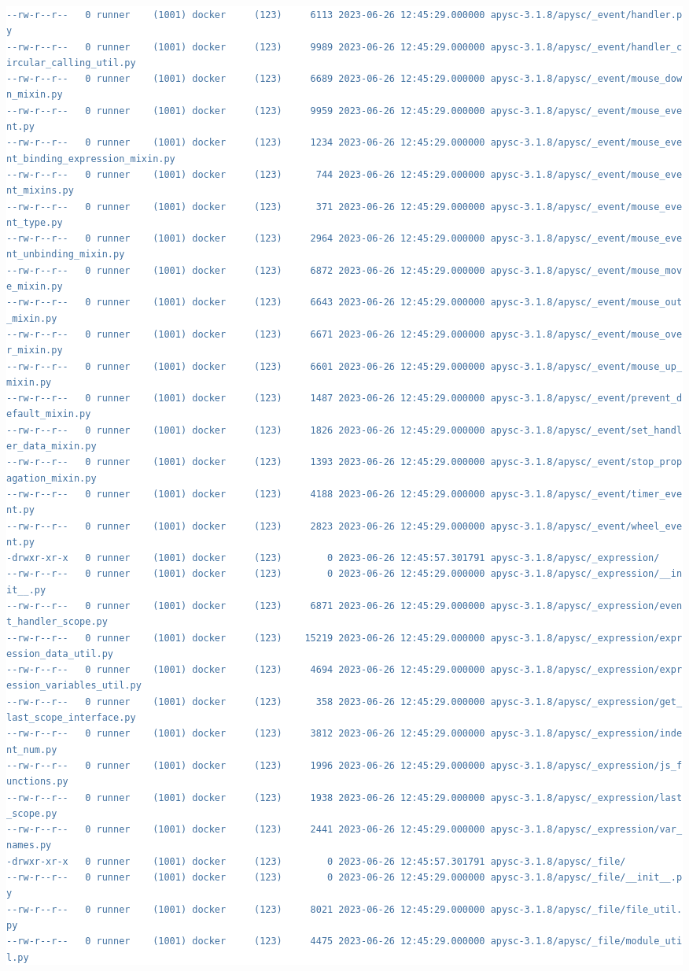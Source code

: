 ```diff
--rw-r--r--   0 runner    (1001) docker     (123)     6113 2023-06-26 12:45:29.000000 apysc-3.1.8/apysc/_event/handler.py
--rw-r--r--   0 runner    (1001) docker     (123)     9989 2023-06-26 12:45:29.000000 apysc-3.1.8/apysc/_event/handler_circular_calling_util.py
--rw-r--r--   0 runner    (1001) docker     (123)     6689 2023-06-26 12:45:29.000000 apysc-3.1.8/apysc/_event/mouse_down_mixin.py
--rw-r--r--   0 runner    (1001) docker     (123)     9959 2023-06-26 12:45:29.000000 apysc-3.1.8/apysc/_event/mouse_event.py
--rw-r--r--   0 runner    (1001) docker     (123)     1234 2023-06-26 12:45:29.000000 apysc-3.1.8/apysc/_event/mouse_event_binding_expression_mixin.py
--rw-r--r--   0 runner    (1001) docker     (123)      744 2023-06-26 12:45:29.000000 apysc-3.1.8/apysc/_event/mouse_event_mixins.py
--rw-r--r--   0 runner    (1001) docker     (123)      371 2023-06-26 12:45:29.000000 apysc-3.1.8/apysc/_event/mouse_event_type.py
--rw-r--r--   0 runner    (1001) docker     (123)     2964 2023-06-26 12:45:29.000000 apysc-3.1.8/apysc/_event/mouse_event_unbinding_mixin.py
--rw-r--r--   0 runner    (1001) docker     (123)     6872 2023-06-26 12:45:29.000000 apysc-3.1.8/apysc/_event/mouse_move_mixin.py
--rw-r--r--   0 runner    (1001) docker     (123)     6643 2023-06-26 12:45:29.000000 apysc-3.1.8/apysc/_event/mouse_out_mixin.py
--rw-r--r--   0 runner    (1001) docker     (123)     6671 2023-06-26 12:45:29.000000 apysc-3.1.8/apysc/_event/mouse_over_mixin.py
--rw-r--r--   0 runner    (1001) docker     (123)     6601 2023-06-26 12:45:29.000000 apysc-3.1.8/apysc/_event/mouse_up_mixin.py
--rw-r--r--   0 runner    (1001) docker     (123)     1487 2023-06-26 12:45:29.000000 apysc-3.1.8/apysc/_event/prevent_default_mixin.py
--rw-r--r--   0 runner    (1001) docker     (123)     1826 2023-06-26 12:45:29.000000 apysc-3.1.8/apysc/_event/set_handler_data_mixin.py
--rw-r--r--   0 runner    (1001) docker     (123)     1393 2023-06-26 12:45:29.000000 apysc-3.1.8/apysc/_event/stop_propagation_mixin.py
--rw-r--r--   0 runner    (1001) docker     (123)     4188 2023-06-26 12:45:29.000000 apysc-3.1.8/apysc/_event/timer_event.py
--rw-r--r--   0 runner    (1001) docker     (123)     2823 2023-06-26 12:45:29.000000 apysc-3.1.8/apysc/_event/wheel_event.py
-drwxr-xr-x   0 runner    (1001) docker     (123)        0 2023-06-26 12:45:57.301791 apysc-3.1.8/apysc/_expression/
--rw-r--r--   0 runner    (1001) docker     (123)        0 2023-06-26 12:45:29.000000 apysc-3.1.8/apysc/_expression/__init__.py
--rw-r--r--   0 runner    (1001) docker     (123)     6871 2023-06-26 12:45:29.000000 apysc-3.1.8/apysc/_expression/event_handler_scope.py
--rw-r--r--   0 runner    (1001) docker     (123)    15219 2023-06-26 12:45:29.000000 apysc-3.1.8/apysc/_expression/expression_data_util.py
--rw-r--r--   0 runner    (1001) docker     (123)     4694 2023-06-26 12:45:29.000000 apysc-3.1.8/apysc/_expression/expression_variables_util.py
--rw-r--r--   0 runner    (1001) docker     (123)      358 2023-06-26 12:45:29.000000 apysc-3.1.8/apysc/_expression/get_last_scope_interface.py
--rw-r--r--   0 runner    (1001) docker     (123)     3812 2023-06-26 12:45:29.000000 apysc-3.1.8/apysc/_expression/indent_num.py
--rw-r--r--   0 runner    (1001) docker     (123)     1996 2023-06-26 12:45:29.000000 apysc-3.1.8/apysc/_expression/js_functions.py
--rw-r--r--   0 runner    (1001) docker     (123)     1938 2023-06-26 12:45:29.000000 apysc-3.1.8/apysc/_expression/last_scope.py
--rw-r--r--   0 runner    (1001) docker     (123)     2441 2023-06-26 12:45:29.000000 apysc-3.1.8/apysc/_expression/var_names.py
-drwxr-xr-x   0 runner    (1001) docker     (123)        0 2023-06-26 12:45:57.301791 apysc-3.1.8/apysc/_file/
--rw-r--r--   0 runner    (1001) docker     (123)        0 2023-06-26 12:45:29.000000 apysc-3.1.8/apysc/_file/__init__.py
--rw-r--r--   0 runner    (1001) docker     (123)     8021 2023-06-26 12:45:29.000000 apysc-3.1.8/apysc/_file/file_util.py
--rw-r--r--   0 runner    (1001) docker     (123)     4475 2023-06-26 12:45:29.000000 apysc-3.1.8/apysc/_file/module_util.py
```
